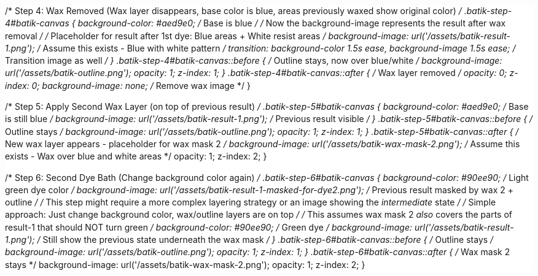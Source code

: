 /* Step 4: Wax Removed (Wax layer disappears, base color is blue, areas previously waxed show original color) */
.batik-step-4#batik-canvas {
    background-color: #aed9e0; /* Base is blue */
    /* Now the background-image represents the result after wax removal */
    /* Placeholder for result after 1st dye: Blue areas + White resist areas */
    background-image: url('/assets/batik-result-1.png'); /* Assume this exists - Blue with white pattern */
    transition: background-color 1.5s ease, background-image 1.5s ease; /* Transition image as well */
}
.batik-step-4#batik-canvas::before { /* Outline stays, now over blue/white */
    background-image: url('/assets/batik-outline.png');
    opacity: 1;
    z-index: 1;
}
.batik-step-4#batik-canvas::after { /* Wax layer removed */
    opacity: 0;
    z-index: 0;
    background-image: none; /* Remove wax image */
}

/* Step 5: Apply Second Wax Layer (on top of previous result) */
.batik-step-5#batik-canvas {
    background-color: #aed9e0; /* Base is still blue */
    background-image: url('/assets/batik-result-1.png'); /* Previous result visible */
}
.batik-step-5#batik-canvas::before { /* Outline stays */
    background-image: url('/assets/batik-outline.png');
    opacity: 1;
    z-index: 1;
}
.batik-step-5#batik-canvas::after { /* New wax layer appears - placeholder for wax mask 2 */
    background-image: url('/assets/batik-wax-mask-2.png'); /* Assume this exists - Wax over blue and white areas */
    opacity: 1;
    z-index: 2;
}

/* Step 6: Second Dye Bath (Change background color again) */
.batik-step-6#batik-canvas {
    background-color: #90ee90; /* Light green dye color */
    background-image: url('/assets/batik-result-1-masked-for-dye2.png'); /* Previous result masked by wax 2 + outline */
    /* This step might require a more complex layering strategy or an image showing the *intermediate* state */
    /* Simple approach: Just change background color, wax/outline layers are on top */
    /* This assumes wax mask 2 *also* covers the parts of result-1 that should NOT turn green */
     background-color: #90ee90; /* Green dye */
     background-image: url('/assets/batik-result-1.png'); /* Still show the previous state underneath the wax mask */
}
.batik-step-6#batik-canvas::before { /* Outline stays */
     background-image: url('/assets/batik-outline.png');
     opacity: 1;
     z-index: 1;
}
.batik-step-6#batik-canvas::after { /* Wax mask 2 stays */
     background-image: url('/assets/batik-wax-mask-2.png');
     opacity: 1;
     z-index: 2;
}
